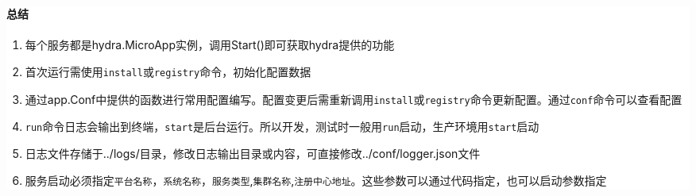 
#### 总结

1. 每个服务都是hydra.MicroApp实例，调用Start()即可获取hydra提供的功能
   
2. 首次运行需使用`install`或`registry`命令，初始化配置数据

3. 通过app.Conf中提供的函数进行常用配置编写。配置变更后需重新调用`install`或`registry`命令更新配置。通过`conf`命令可以查看配置  

4. `run`命令日志会输出到终端，`start`是后台运行。所以开发，测试时一般用`run`启动，生产环境用`start`启动

5. 日志文件存储于../logs/目录，修改日志输出目录或内容，可直接修改../conf/logger.json文件

6. 服务启动必须指定`平台名称`，`系统名称`，`服务类型`,`集群名称`,`注册中心地址`。这些参数可以通过代码指定，也可以启动参数指定
